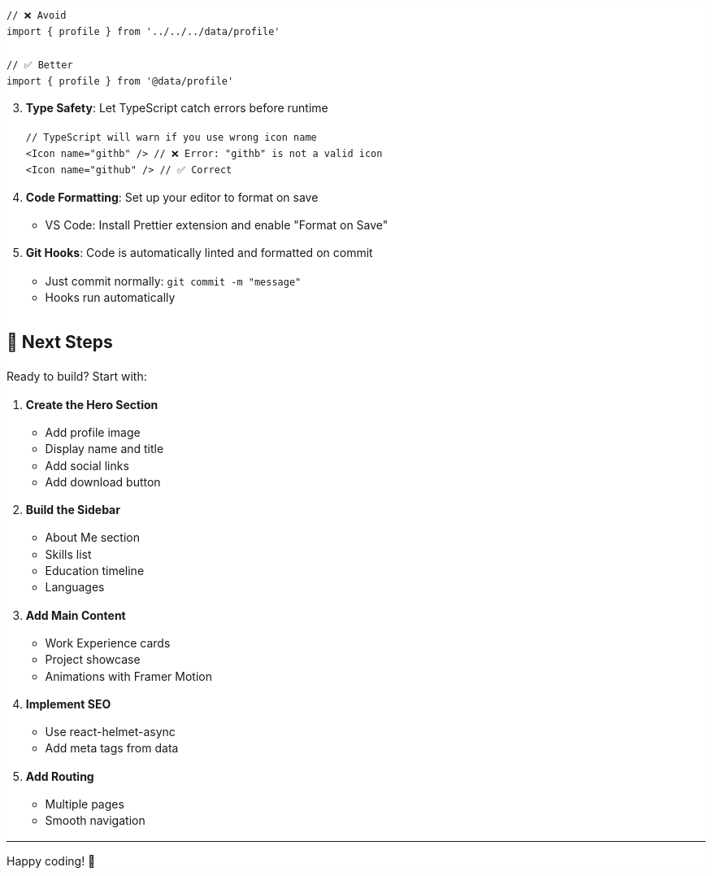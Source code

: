    ```tsx
   // ❌ Avoid
   import { profile } from '../../../data/profile'

   // ✅ Better
   import { profile } from '@data/profile'
   ```

3. **Type Safety**: Let TypeScript catch errors before runtime

   ```tsx
   // TypeScript will warn if you use wrong icon name
   <Icon name="githb" /> // ❌ Error: "githb" is not a valid icon
   <Icon name="github" /> // ✅ Correct
   ```

4. **Code Formatting**: Set up your editor to format on save
   - VS Code: Install Prettier extension and enable "Format on Save"

5. **Git Hooks**: Code is automatically linted and formatted on commit
   - Just commit normally: `git commit -m "message"`
   - Hooks run automatically

## 🎯 Next Steps

Ready to build? Start with:

1. **Create the Hero Section**
   - Add profile image
   - Display name and title
   - Add social links
   - Add download button

2. **Build the Sidebar**
   - About Me section
   - Skills list
   - Education timeline
   - Languages

3. **Add Main Content**
   - Work Experience cards
   - Project showcase
   - Animations with Framer Motion

4. **Implement SEO**
   - Use react-helmet-async
   - Add meta tags from data

5. **Add Routing**
   - Multiple pages
   - Smooth navigation

---

Happy coding! 🎉
